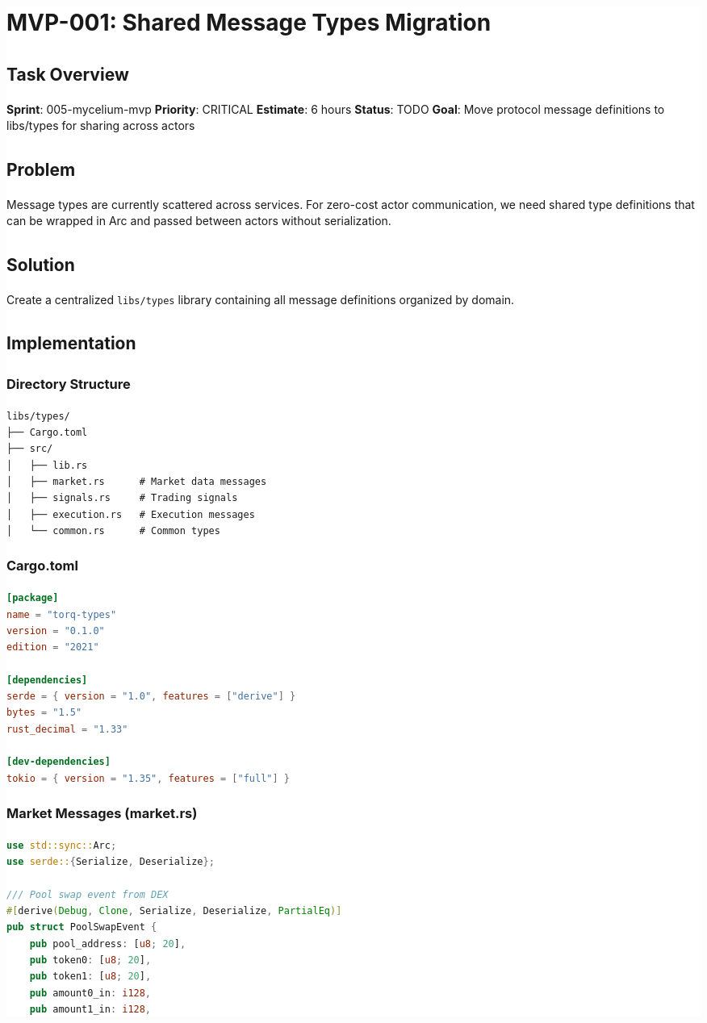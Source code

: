 # MVP-001: Shared Message Types Migration

## Task Overview
**Sprint**: 005-mycelium-mvp
**Priority**: CRITICAL
**Estimate**: 6 hours
**Status**: TODO
**Goal**: Move protocol message definitions to libs/types for sharing across actors

## Problem
Message types are currently scattered across services. For zero-cost actor communication, we need shared type definitions that can be wrapped in Arc<T> and passed between actors without serialization.

## Solution
Create a centralized `libs/types` library containing all message definitions organized by domain.

## Implementation

### Directory Structure
```
libs/types/
├── Cargo.toml
├── src/
│   ├── lib.rs
│   ├── market.rs      # Market data messages
│   ├── signals.rs     # Trading signals
│   ├── execution.rs   # Execution messages
│   └── common.rs      # Common types
```

### Cargo.toml
```toml
[package]
name = "torq-types"
version = "0.1.0"
edition = "2021"

[dependencies]
serde = { version = "1.0", features = ["derive"] }
bytes = "1.5"
rust_decimal = "1.33"

[dev-dependencies]
tokio = { version = "1.35", features = ["full"] }
```

### Market Messages (market.rs)
```rust
use std::sync::Arc;
use serde::{Serialize, Deserialize};

/// Pool swap event from DEX
#[derive(Debug, Clone, Serialize, Deserialize, PartialEq)]
pub struct PoolSwapEvent {
    pub pool_address: [u8; 20],
    pub token0: [u8; 20],
    pub token1: [u8; 20],
    pub amount0_in: i128,
    pub amount1_in: i128,
```